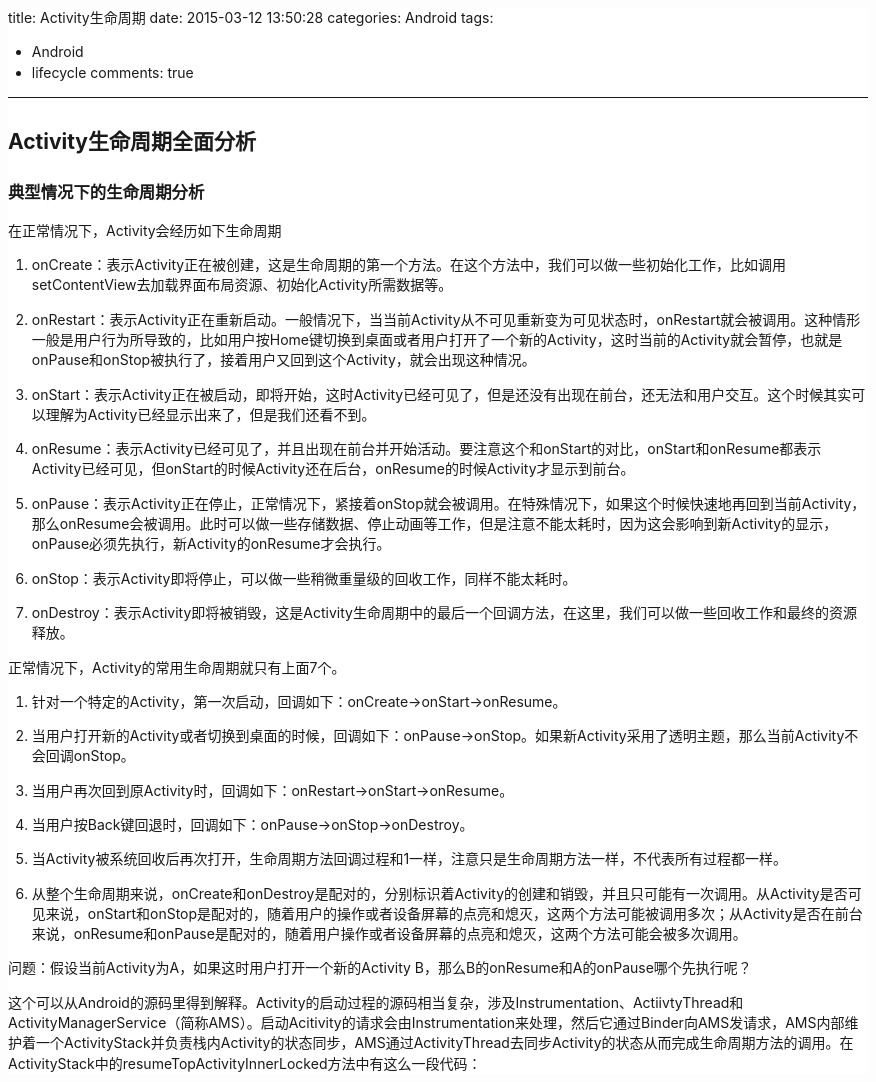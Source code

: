 title: Activity生命周期
date: 2015-03-12 13:50:28
categories: Android
tags:
- Android 
- lifecycle
comments: true
---

## Activity生命周期全面分析

### 典型情况下的生命周期分析

在正常情况下，Activity会经历如下生命周期

1. onCreate：表示Activity正在被创建，这是生命周期的第一个方法。在这个方法中，我们可以做一些初始化工作，比如调用setContentView去加载界面布局资源、初始化Activity所需数据等。

2. onRestart：表示Activity正在重新启动。一般情况下，当当前Activity从不可见重新变为可见状态时，onRestart就会被调用。这种情形一般是用户行为所导致的，比如用户按Home键切换到桌面或者用户打开了一个新的Activity，这时当前的Activity就会暂停，也就是onPause和onStop被执行了，接着用户又回到这个Activity，就会出现这种情况。

3. onStart：表示Activity正在被启动，即将开始，这时Activity已经可见了，但是还没有出现在前台，还无法和用户交互。这个时候其实可以理解为Activity已经显示出来了，但是我们还看不到。

4. onResume：表示Activity已经可见了，并且出现在前台并开始活动。要注意这个和onStart的对比，onStart和onResume都表示Activity已经可见，但onStart的时候Activity还在后台，onResume的时候Activity才显示到前台。

5. onPause：表示Activity正在停止，正常情况下，紧接着onStop就会被调用。在特殊情况下，如果这个时候快速地再回到当前Activity，那么onResume会被调用。此时可以做一些存储数据、停止动画等工作，但是注意不能太耗时，因为这会影响到新Activity的显示，onPause必须先执行，新Activity的onResume才会执行。

6. onStop：表示Activity即将停止，可以做一些稍微重量级的回收工作，同样不能太耗时。

7. onDestroy：表示Activity即将被销毁，这是Activity生命周期中的最后一个回调方法，在这里，我们可以做一些回收工作和最终的资源释放。



正常情况下，Activity的常用生命周期就只有上面7个。

1. 针对一个特定的Activity，第一次启动，回调如下：onCreate->onStart->onResume。

2. 当用户打开新的Activity或者切换到桌面的时候，回调如下：onPause->onStop。如果新Activity采用了透明主题，那么当前Activity不会回调onStop。

3. 当用户再次回到原Activity时，回调如下：onRestart->onStart->onResume。

4. 当用户按Back键回退时，回调如下：onPause->onStop->onDestroy。

5. 当Activity被系统回收后再次打开，生命周期方法回调过程和1一样，注意只是生命周期方法一样，不代表所有过程都一样。

6. 从整个生命周期来说，onCreate和onDestroy是配对的，分别标识着Activity的创建和销毁，并且只可能有一次调用。从Activity是否可见来说，onStart和onStop是配对的，随着用户的操作或者设备屏幕的点亮和熄灭，这两个方法可能被调用多次；从Activity是否在前台来说，onResume和onPause是配对的，随着用户操作或者设备屏幕的点亮和熄灭，这两个方法可能会被多次调用。

问题：假设当前Activity为A，如果这时用户打开一个新的Activity B，那么B的onResume和A的onPause哪个先执行呢？

这个可以从Android的源码里得到解释。Activity的启动过程的源码相当复杂，涉及Instrumentation、ActiivtyThread和ActivityManagerService（简称AMS）。启动Acitivity的请求会由Instrumentation来处理，然后它通过Binder向AMS发请求，AMS内部维护着一个ActivityStack并负责栈内Activity的状态同步，AMS通过ActivityThread去同步Activity的状态从而完成生命周期方法的调用。在ActivityStack中的resumeTopActivityInnerLocked方法中有这么一段代码：
